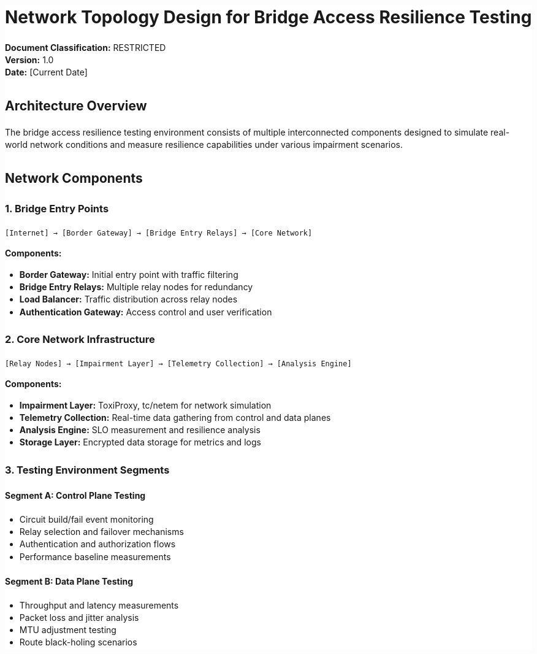 # Network Topology Design for Bridge Access Resilience Testing

**Document Classification:** RESTRICTED  
**Version:** 1.0  
**Date:** [Current Date]  

## Architecture Overview

The bridge access resilience testing environment consists of multiple interconnected components designed to simulate real-world network conditions and measure resilience capabilities under various impairment scenarios.

## Network Components

### 1. Bridge Entry Points
```
[Internet] → [Border Gateway] → [Bridge Entry Relays] → [Core Network]
```

**Components:**
- **Border Gateway:** Initial entry point with traffic filtering
- **Bridge Entry Relays:** Multiple relay nodes for redundancy
- **Load Balancer:** Traffic distribution across relay nodes
- **Authentication Gateway:** Access control and user verification

### 2. Core Network Infrastructure
```
[Relay Nodes] → [Impairment Layer] → [Telemetry Collection] → [Analysis Engine]
```

**Components:**
- **Impairment Layer:** ToxiProxy, tc/netem for network simulation
- **Telemetry Collection:** Real-time data gathering from control and data planes
- **Analysis Engine:** SLO measurement and resilience analysis
- **Storage Layer:** Encrypted data storage for metrics and logs

### 3. Testing Environment Segments

#### Segment A: Control Plane Testing
- Circuit build/fail event monitoring
- Relay selection and failover mechanisms
- Authentication and authorization flows
- Performance baseline measurements

#### Segment B: Data Plane Testing
- Throughput and latency measurements
- Packet loss and jitter analysis
- MTU adjustment testing
- Route black-holing scenarios
